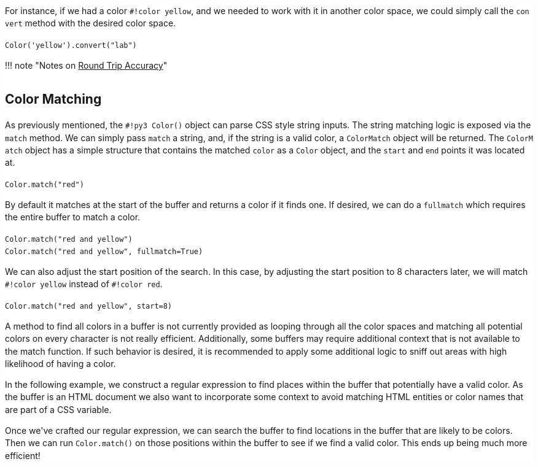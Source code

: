 For instance, if we had a color `#!color yellow`, and we needed to work with it in another color space, we could simply
call the `convert` method with the desired color space.

```playground
Color('yellow').convert("lab")
```

!!! note "Notes on [Round Trip Accuracy](./advanced.md#round-trip-accuracy)"

## Color Matching

As previously mentioned, the `#!py3 Color()` object can parse CSS style string inputs. The string matching logic is
exposed via the `match` method. We can simply pass `match` a string, and, if the string is a valid color, a `ColorMatch`
object will be returned. The `ColorMatch` object has a simple structure that contains the matched `color` as a `Color`
object, and the `start` and `end` points it was located at.

```playground
Color.match("red")
```

By default it matches at the start of the buffer and returns a color if it finds one. If desired, we can do a
`fullmatch` which requires the entire buffer to match a color.

```playground
Color.match("red and yellow")
Color.match("red and yellow", fullmatch=True)
```

We can also adjust the start position of the search. In this case, by adjusting the start position to 8 characters
later, we will match `#!color yellow` instead of `#!color red`.

```playground
Color.match("red and yellow", start=8)
```

A method to find all colors in a buffer is not currently provided as looping through all the color spaces and matching
all potential colors on every character is not really efficient. Additionally, some buffers may require additional
context that is not available to the match function. If such behavior is desired, it is recommended to apply some
additional logic to sniff out areas with high likelihood of having a color.

In the following example, we construct a regular expression to find places within the buffer that potentially have a
valid color. As the buffer is an HTML document we also want to incorporate some context to avoid matching HTML entities
or color names that are part of a CSS variable.

Once we've crafted our regular expression, we can search the buffer to find locations in the buffer that are likely to
be colors. Then we can run `Color.match()` on those positions within the buffer to see if we find a valid color. This
ends up being much more efficient!
